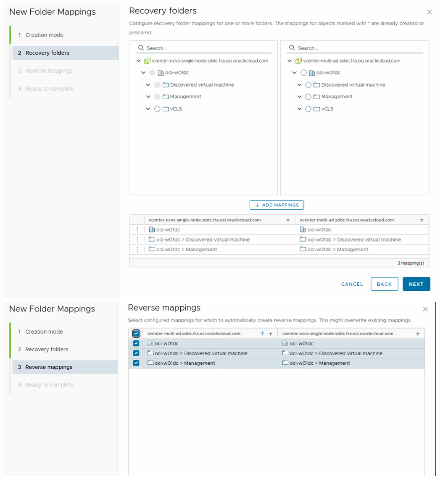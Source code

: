 <img title="" src="images/Screenshot%202025-09-15%20120047.png" alt="Screenshot 2025-09-15 120047.png" data-align="center">

<img title="" src="images/Screenshot%202025-09-15%20120055.png" alt="Screenshot 2025-09-15 120055.png" data-align="center">
